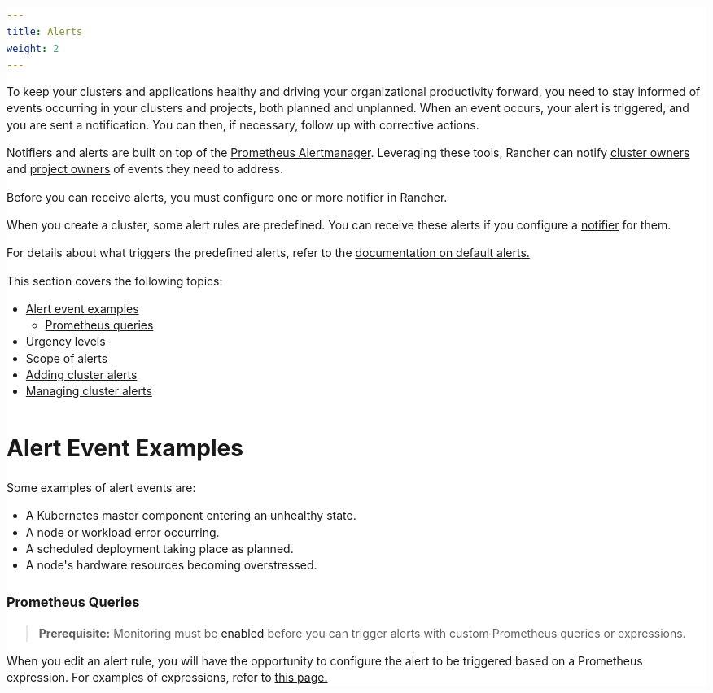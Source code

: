 ```yaml
---
title: Alerts
weight: 2
---
```


To keep your clusters and applications healthy and driving your organizational productivity forward, you need to stay informed of events occurring in your clusters and projects, both planned and unplanned. When an event occurs, your alert is triggered, and you are sent a notification. You can then, if necessary, follow up with corrective actions.

Notifiers and alerts are built on top of the [Prometheus Alertmanager](https://prometheus.io/docs/alerting/alertmanager/). Leveraging these tools, Rancher can notify [cluster owners]({{<baseurl>}}/rancher/v2.0.x-v2.4.x/en/admin-settings/rbac/cluster-project-roles/#cluster-roles) and [project owners]({{<baseurl>}}/rancher/v2.0.x-v2.4.x/en/admin-settings/rbac/cluster-project-roles/#project-roles) of events they need to address.

Before you can receive alerts, you must configure one or more notifier in Rancher.

When you create a cluster, some alert rules are predefined. You can receive these alerts if you configure a [notifier]({{<baseurl>}}/rancher/v2.0.x-v2.4.x/en/cluster-admin/tools/notifiers) for them.

For details about what triggers the predefined alerts, refer to the [documentation on default alerts.]({{<baseurl>}}/rancher/v2.0.x-v2.4.x/en/cluster-admin/tools/alerts/default-alerts)

This section covers the following topics:

- [Alert event examples](#alert-event-examples)
  - [Prometheus queries](#prometheus-queries)
- [Urgency levels](#urgency-levels)
- [Scope of alerts](#scope-of-alerts)
- [Adding cluster alerts](#adding-cluster-alerts)
- [Managing cluster alerts](#managing-cluster-alerts)

# Alert Event Examples

Some examples of alert events are:

- A Kubernetes [master component]({{<baseurl>}}/rancher/v2.0.x-v2.4.x/en/cluster-provisioning/#kubernetes-cluster-node-components) entering an unhealthy state.
- A node or [workload]({{<baseurl>}}/rancher/v2.0.x-v2.4.x/en/k8s-in-rancher/workloads/) error occurring.
- A scheduled deployment taking place as planned.
- A node's hardware resources becoming overstressed.

### Prometheus Queries

> **Prerequisite:** Monitoring must be [enabled]({{<baseurl>}}/rancher/v2.0.x-v2.4.x/en/cluster-admin/tools/monitoring/#enabling-cluster-monitoring) before you can trigger alerts with custom Prometheus queries or expressions.

When you edit an alert rule, you will have the opportunity to configure the alert to be triggered based on a Prometheus expression. For examples of expressions, refer to [this page.]({{<baseurl>}}/rancher/v2.0.x-v2.4.x/en/cluster-admin/tools/monitoring/expression)
